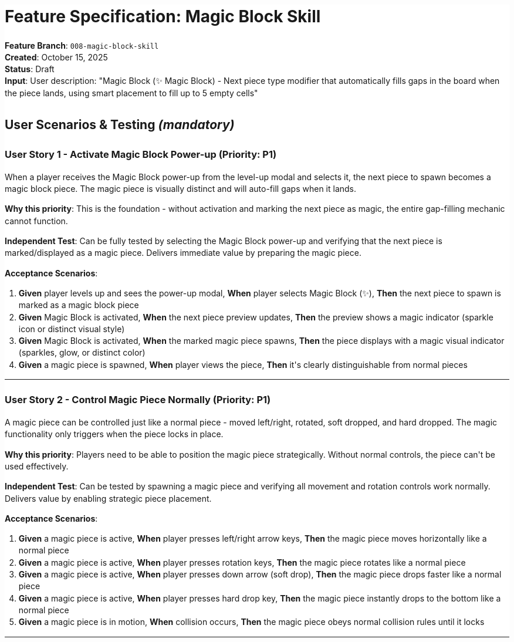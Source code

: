 # Feature Specification: Magic Block Skill

**Feature Branch**: `008-magic-block-skill`  
**Created**: October 15, 2025  
**Status**: Draft  
**Input**: User description: "Magic Block (✨ Magic Block) - Next piece type modifier that automatically fills gaps in the board when the piece lands, using smart placement to fill up to 5 empty cells"

## User Scenarios & Testing *(mandatory)*

### User Story 1 - Activate Magic Block Power-up (Priority: P1)

When a player receives the Magic Block power-up from the level-up modal and selects it, the next piece to spawn becomes a magic block piece. The magic piece is visually distinct and will auto-fill gaps when it lands.

**Why this priority**: This is the foundation - without activation and marking the next piece as magic, the entire gap-filling mechanic cannot function.

**Independent Test**: Can be fully tested by selecting the Magic Block power-up and verifying that the next piece is marked/displayed as a magic piece. Delivers immediate value by preparing the magic piece.

**Acceptance Scenarios**:

1. **Given** player levels up and sees the power-up modal, **When** player selects Magic Block (✨), **Then** the next piece to spawn is marked as a magic block piece
2. **Given** Magic Block is activated, **When** the next piece preview updates, **Then** the preview shows a magic indicator (sparkle icon or distinct visual style)
3. **Given** Magic Block is activated, **When** the marked magic piece spawns, **Then** the piece displays with a magic visual indicator (sparkles, glow, or distinct color)
4. **Given** a magic piece is spawned, **When** player views the piece, **Then** it's clearly distinguishable from normal pieces

---

### User Story 2 - Control Magic Piece Normally (Priority: P1)

A magic piece can be controlled just like a normal piece - moved left/right, rotated, soft dropped, and hard dropped. The magic functionality only triggers when the piece locks in place.

**Why this priority**: Players need to be able to position the magic piece strategically. Without normal controls, the piece can't be used effectively.

**Independent Test**: Can be tested by spawning a magic piece and verifying all movement and rotation controls work normally. Delivers value by enabling strategic piece placement.

**Acceptance Scenarios**:

1. **Given** a magic piece is active, **When** player presses left/right arrow keys, **Then** the magic piece moves horizontally like a normal piece
2. **Given** a magic piece is active, **When** player presses rotation keys, **Then** the magic piece rotates like a normal piece
3. **Given** a magic piece is active, **When** player presses down arrow (soft drop), **Then** the magic piece drops faster like a normal piece
4. **Given** a magic piece is active, **When** player presses hard drop key, **Then** the magic piece instantly drops to the bottom like a normal piece
5. **Given** a magic piece is in motion, **When** collision occurs, **Then** the magic piece obeys normal collision rules until it locks

---